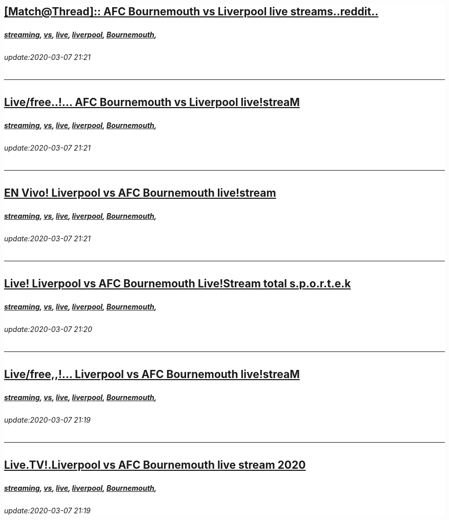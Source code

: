 ## [[Match@Thread]:: AFC Bournemouth vs Liverpool live streams..reddit..](https://qiita.com/Liverpool-vs-AFCBournemouth-live/items/aefc507746e714d29da1)
##### [streaming](https://qiita.com/tags/streaming), [vs](https://qiita.com/tags/vs), [live](https://qiita.com/tags/live), [liverpool](https://qiita.com/tags/liverpool), [Bournemouth](https://qiita.com/tags/Bournemouth), 
###### update:2020-03-07 21:21
---
## [Live/free..!... AFC Bournemouth vs Liverpool live!streaM](https://qiita.com/Liverpool-vs-AFCBournemouth-live/items/8b241ba2f7454ee327f3)
##### [streaming](https://qiita.com/tags/streaming), [vs](https://qiita.com/tags/vs), [live](https://qiita.com/tags/live), [liverpool](https://qiita.com/tags/liverpool), [Bournemouth](https://qiita.com/tags/Bournemouth), 
###### update:2020-03-07 21:21
---
## [EN Vivo! Liverpool vs AFC Bournemouth live!stream](https://qiita.com/Liverpool-vs-AFCBournemouth-live/items/894bdf52da21276d4002)
##### [streaming](https://qiita.com/tags/streaming), [vs](https://qiita.com/tags/vs), [live](https://qiita.com/tags/live), [liverpool](https://qiita.com/tags/liverpool), [Bournemouth](https://qiita.com/tags/Bournemouth), 
###### update:2020-03-07 21:21
---
## [Live! Liverpool vs AFC Bournemouth Live!Stream total s.p.o.r.t.e.k](https://qiita.com/Liverpool-vs-AFCBournemouth-live/items/dc6ef8214781431174d6)
##### [streaming](https://qiita.com/tags/streaming), [vs](https://qiita.com/tags/vs), [live](https://qiita.com/tags/live), [liverpool](https://qiita.com/tags/liverpool), [Bournemouth](https://qiita.com/tags/Bournemouth), 
###### update:2020-03-07 21:20
---
## [Live/free,,!... Liverpool vs AFC Bournemouth live!streaM](https://qiita.com/Liverpool-vs-AFCBournemouth-live/items/54d4d70288af2700f494)
##### [streaming](https://qiita.com/tags/streaming), [vs](https://qiita.com/tags/vs), [live](https://qiita.com/tags/live), [liverpool](https://qiita.com/tags/liverpool), [Bournemouth](https://qiita.com/tags/Bournemouth), 
###### update:2020-03-07 21:19
---
## [Live.TV!.Liverpool vs AFC Bournemouth live stream 2020](https://qiita.com/Liverpool-vs-AFCBournemouth-live/items/c737d605d966e6f50c4f)
##### [streaming](https://qiita.com/tags/streaming), [vs](https://qiita.com/tags/vs), [live](https://qiita.com/tags/live), [liverpool](https://qiita.com/tags/liverpool), [Bournemouth](https://qiita.com/tags/Bournemouth), 
###### update:2020-03-07 21:19